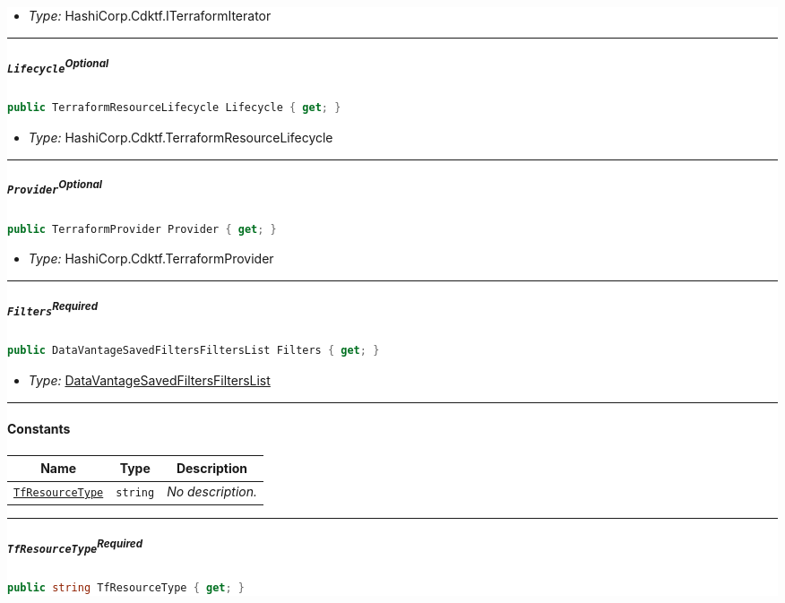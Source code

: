 - *Type:* HashiCorp.Cdktf.ITerraformIterator

---

##### `Lifecycle`<sup>Optional</sup> <a name="Lifecycle" id="rhizo-co-terraform-provider-vantage.dataVantageSavedFilters.DataVantageSavedFilters.property.lifecycle"></a>

```csharp
public TerraformResourceLifecycle Lifecycle { get; }
```

- *Type:* HashiCorp.Cdktf.TerraformResourceLifecycle

---

##### `Provider`<sup>Optional</sup> <a name="Provider" id="rhizo-co-terraform-provider-vantage.dataVantageSavedFilters.DataVantageSavedFilters.property.provider"></a>

```csharp
public TerraformProvider Provider { get; }
```

- *Type:* HashiCorp.Cdktf.TerraformProvider

---

##### `Filters`<sup>Required</sup> <a name="Filters" id="rhizo-co-terraform-provider-vantage.dataVantageSavedFilters.DataVantageSavedFilters.property.filters"></a>

```csharp
public DataVantageSavedFiltersFiltersList Filters { get; }
```

- *Type:* <a href="#rhizo-co-terraform-provider-vantage.dataVantageSavedFilters.DataVantageSavedFiltersFiltersList">DataVantageSavedFiltersFiltersList</a>

---

#### Constants <a name="Constants" id="Constants"></a>

| **Name** | **Type** | **Description** |
| --- | --- | --- |
| <code><a href="#rhizo-co-terraform-provider-vantage.dataVantageSavedFilters.DataVantageSavedFilters.property.tfResourceType">TfResourceType</a></code> | <code>string</code> | *No description.* |

---

##### `TfResourceType`<sup>Required</sup> <a name="TfResourceType" id="rhizo-co-terraform-provider-vantage.dataVantageSavedFilters.DataVantageSavedFilters.property.tfResourceType"></a>

```csharp
public string TfResourceType { get; }
```
